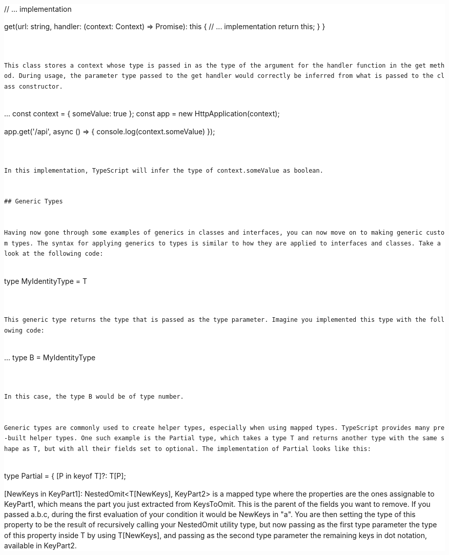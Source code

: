   // ... implementation

  get(url: string, handler: (context: Context) => Promise<void>): this {
    // ... implementation
    return this;
  }
}

```


This class stores a context whose type is passed in as the type of the argument for the handler function in the get method. During usage, the parameter type passed to the get handler would correctly be inferred from what is passed to the class constructor.


```
...
const context = { someValue: true };
const app = new HttpApplication(context);

app.get('/api', async () => {
  console.log(context.someValue)
});

```


In this implementation, TypeScript will infer the type of context.someValue as boolean.


## Generic Types


Having now gone through some examples of generics in classes and interfaces, you can now move on to making generic custom types. The syntax for applying generics to types is similar to how they are applied to interfaces and classes. Take a look at the following code:


```
type MyIdentityType<T> = T

```


This generic type returns the type that is passed as the type parameter. Imagine you implemented this type with the following code:


```
...
type B = MyIdentityType<number>

```


In this case, the type B would be of type number.


Generic types are commonly used to create helper types, especially when using mapped types. TypeScript provides many pre-built helper types. One such example is the Partial type, which takes a type T and returns another type with the same shape as T, but with all their fields set to optional. The implementation of Partial looks like this:


```
type Partial<T> = {
  [P in keyof T]?: T[P];

  [K in Keys]: {
  [K in keyof T]: boolean;
  [K in keyof T]: boolean;
[NewKeys in KeyPart1]: NestedOmit<T[NewKeys], KeyPart2> is a mapped type where the properties are the ones assignable to KeyPart1, which means the part you just extracted from KeysToOmit. This is the parent of the fields you want to remove. If you passed a.b.c, during the first evaluation of your condition it would be NewKeys in "a". You are then setting the type of this property to be the result of recursively calling your NestedOmit utility type, but now passing as the first type parameter the type of this property inside T by using T[NewKeys], and passing as the second type parameter the remaining keys in dot notation, available in KeyPart2.